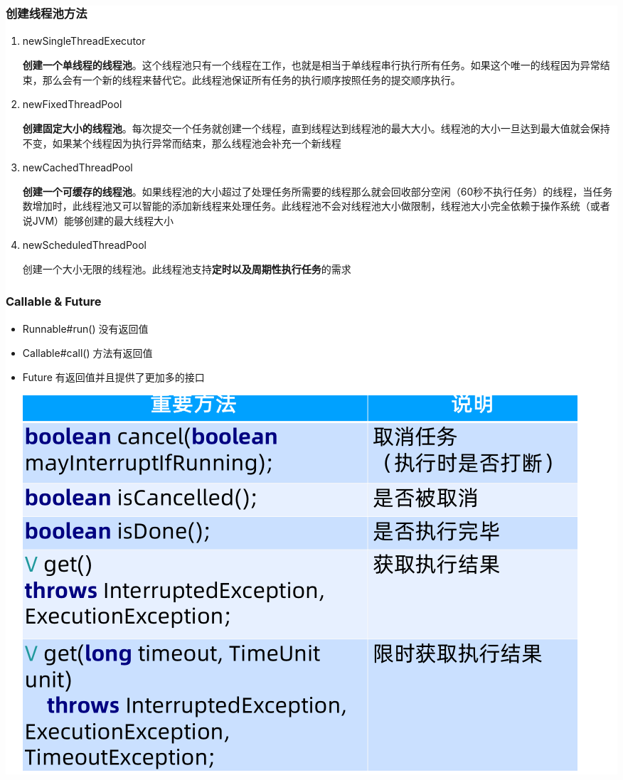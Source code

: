 ### 创建线程池方法

1. newSingleThreadExecutor

   **创建一个单线程的线程池**。这个线程池只有一个线程在工作，也就是相当于单线程串行执行所有任务。如果这个唯一的线程因为异常结束，那么会有一个新的线程来替代它。此线程池保证所有任务的执行顺序按照任务的提交顺序执行。

2. newFixedThreadPool

   **创建固定大小的线程池**。每次提交一个任务就创建一个线程，直到线程达到线程池的最大大小。线程池的大小一旦达到最大值就会保持不变，如果某个线程因为执行异常而结束，那么线程池会补充一个新线程

3. newCachedThreadPool

   **创建一个可缓存的线程池**。如果线程池的大小超过了处理任务所需要的线程那么就会回收部分空闲（60秒不执行任务）的线程，当任务数增加时，此线程池又可以智能的添加新线程来处理任务。此线程池不会对线程池大小做限制，线程池大小完全依赖于操作系统（或者说JVM）能够创建的最大线程大小

4. newScheduledThreadPool

   创建一个大小无限的线程池。此线程池支持**定时以及周期性执行任务**的需求

### Callable & Future

- Runnable#run() 没有返回值

- Callable#call() 方法有返回值

- Future 有返回值并且提供了更加多的接口

  ![image-20210707220045413](images/week03/image-20210707220045413.png)

















